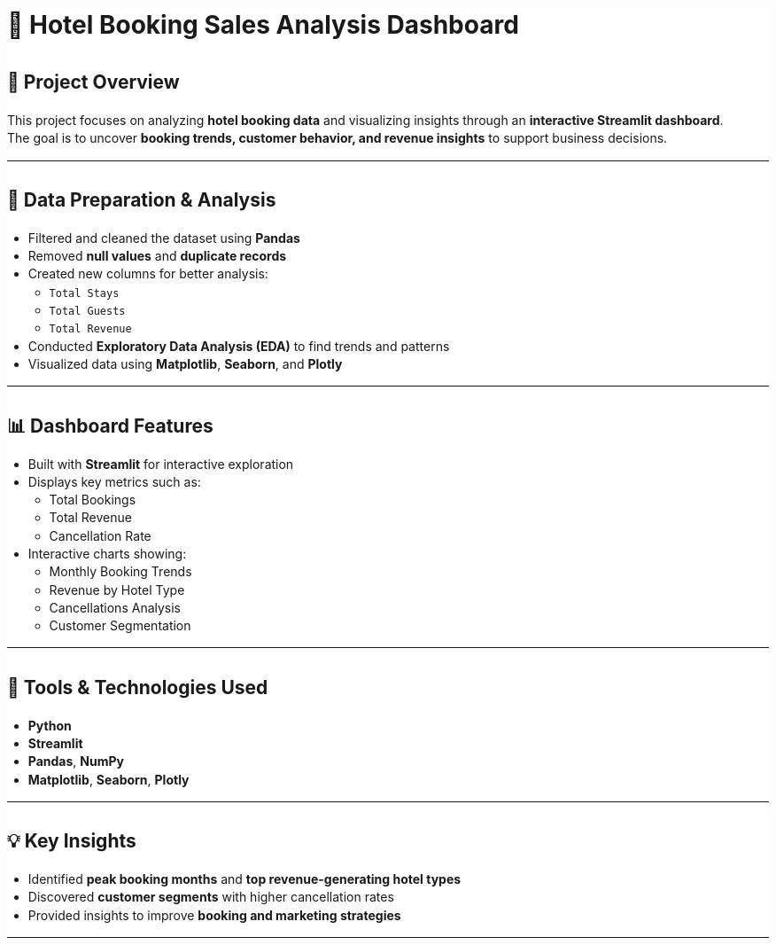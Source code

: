 # 🏨 Hotel Booking Sales Analysis Dashboard

## 📘 Project Overview
This project focuses on analyzing **hotel booking data** and visualizing insights through an **interactive Streamlit dashboard**.  
The goal is to uncover **booking trends, customer behavior, and revenue insights** to support business decisions.

---

## 🔧 Data Preparation & Analysis
- Filtered and cleaned the dataset using **Pandas**
- Removed **null values** and **duplicate records**
- Created new columns for better analysis:
  - `Total Stays`
  - `Total Guests`
  - `Total Revenue`
- Conducted **Exploratory Data Analysis (EDA)** to find trends and patterns
- Visualized data using **Matplotlib**, **Seaborn**, and **Plotly**

---

## 📊 Dashboard Features
- Built with **Streamlit** for interactive exploration  
- Displays key metrics such as:
  - Total Bookings
  - Total Revenue
  - Cancellation Rate
- Interactive charts showing:
  - Monthly Booking Trends
  - Revenue by Hotel Type
  - Cancellations Analysis
  - Customer Segmentation

---

## 🧰 Tools & Technologies Used
- **Python**
- **Streamlit**
- **Pandas**, **NumPy**
- **Matplotlib**, **Seaborn**, **Plotly**

---

## 💡 Key Insights
- Identified **peak booking months** and **top revenue-generating hotel types**
- Discovered **customer segments** with higher cancellation rates
- Provided insights to improve **booking and marketing strategies**

---
